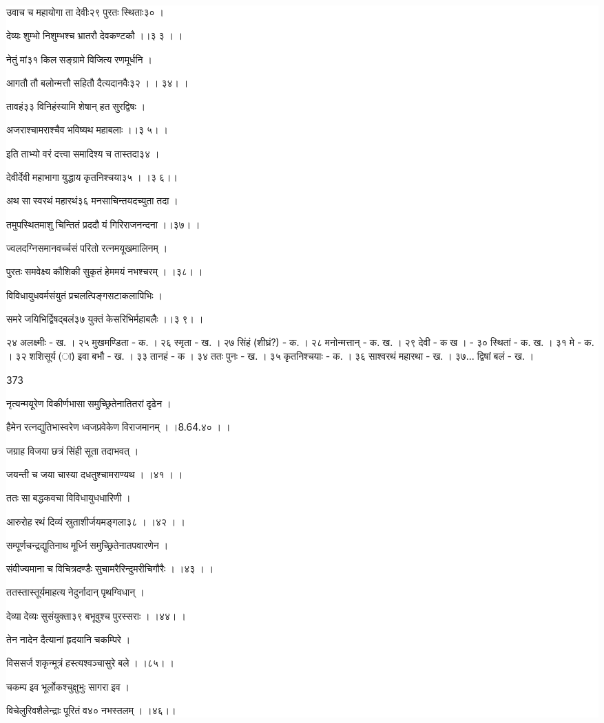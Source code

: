 उवाच च महायोगा ता देवीः२९ पुरतः स्थिताः३० ।  
    
देव्यः शुम्भो निशुम्भश्च भ्रातरौ देवकण्टकौ ।।३ ३ । ।  
    
नेतुं मां३१ किल सङ्ग्रामे विजित्य रणमूर्धनि ।  
    
आगतौ तौ बलोन्मत्तौ सहितौ दैत्यदानवैः३२ । । ३४। ।  
    
तावहं३३ विनिहंस्यामि शेषान् हत सुरद्विषः ।  
    
अजराश्चामराश्चैव भविष्यथ महाबलाः ।।३ ५। ।  
    
इति ताभ्यो वरं दत्त्वा समादिश्य च तास्तदा३४ ।  
    
देवीर्देवी महाभागा युद्धाय कृतनिश्चया३५ । ।३ ६।।  
    
अथ सा स्वरथं महारथं३६ मनसाचिन्तयदच्युता तदा ।  
    
तमुपस्थितमाशु चिन्तितं प्रददौ यं गिरिराजनन्दना ।।३७। ।  
    
ज्वलदग्निसमानवर्च्चसं परितो रत्नमयूखमालिनम् ।  
    
पुरतः समवेक्ष्य कौशिकी सुकृतं हेममयं नभश्चरम् । ।३८। ।  
    
विविधायुधवर्मसंयुतं प्रचलत्पिङ्गसटाकलापिभिः ।  
    
समरे जयिभिर्द्विषद्बलं३७ युक्तं केसरिभिर्महाबलैः ।।३ ९। ।  
    
      
    
२४ अलक्ष्मीः - ख. । २५ मुखमण्डिता - क. । २६ स्मृता - ख. । २७ सिंहं (शीघ्रं?) - क. । २८ मनोन्मत्तान् - क. ख. । २९ देवी - क ख । - ३० स्थितां - क. ख. । ३१ मे - क. । ३२ शशिसूर्य (ा) इवा बभौ - ख. । ३३ तानहं - क । ३४ ततः पुनः - ख. । ३५ कृतनिश्चयाः - क. । ३६ साश्वरथं महारथा - ख. । ३७... द्विषां बलं - ख. ।  
    
      
    
373  
    
नृत्यन्मयूरेण विकीर्णभासा समुच्छ्रितेनातितरां दृढेन ।  
    
हैमेन रत्नद्युतिभास्वरेण ध्वजप्रवेकेण विराजमानम् । ।8.64.४० । ।  
    
जग्राह विजया छत्रं सिंही सूता तदाभवत् ।  
    
जयन्ती च जया चास्या दधतुश्चामराण्यथ । ।४१ । ।  
    
ततः सा बद्धकवचा विविधायुधधारिणी ।  
    
आरुरोह रथं दिव्यं स्रुताशीर्जयमङ्गला३८ । ।४२ । ।  
    
सम्पूर्णचन्द्रद्युतिनाथ मूर्ध्नि समुच्छ्रितेनातपवारणेन ।  
    
संवीज्यमाना च विचित्रदण्डैः सुचामरैरिन्दुमरीचिगौरैः । ।४३ । ।  
    
ततस्तास्तूर्यमाहत्य नेदुर्नादान् पृथग्विधान् ।  
    
देव्या देव्यः सुसंयुक्ता३९ बभूवुश्च पुरस्सराः । ।४४। ।  
    
तेन नादेन दैत्यानां हृदयानि चकम्पिरे ।  
    
विससर्ज शकृन्मूत्रं हस्त्यश्वञ्चासुरे बले । ।८५। ।  
    
चकम्प इव भूर्लोकश्चुक्षुभुः सागरा इव ।  
    
विचेलुरिवशैलेन्द्राः पूरितं व४० नभस्तलम् । ।४६।।  
    